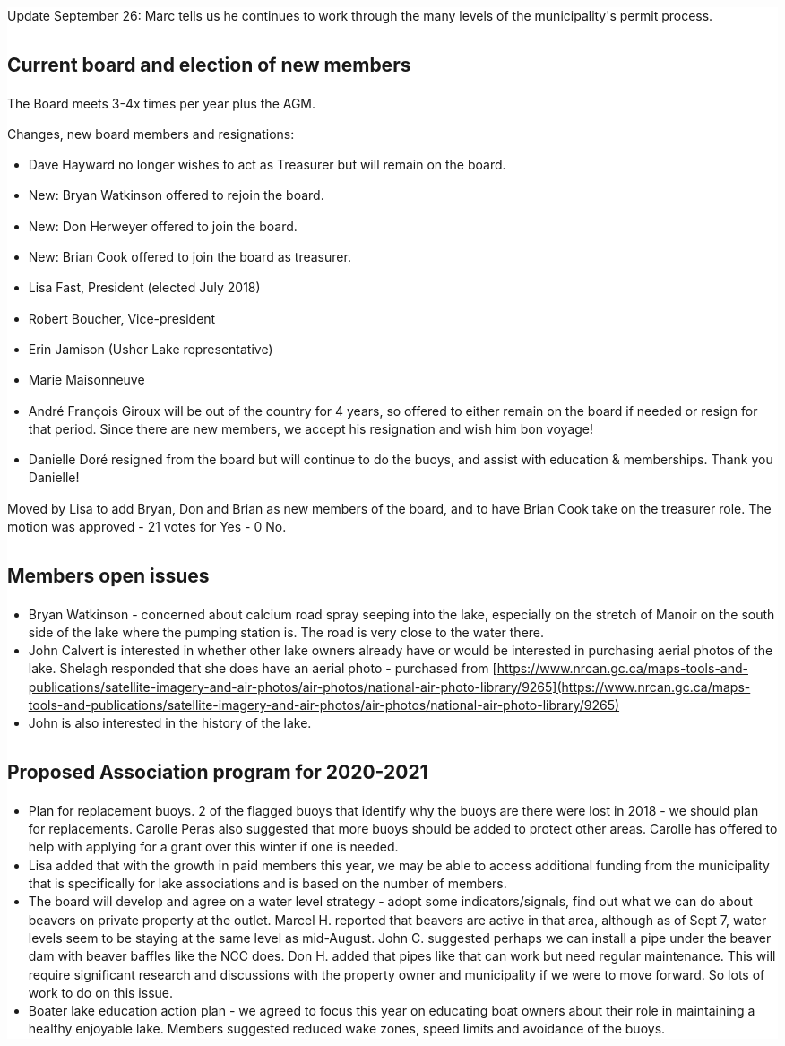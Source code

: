 Update September 26: Marc tells us he continues to work through the many levels of the municipality's permit process.

## Current board and election of new members

The Board meets 3-4x times per year plus the AGM.

Changes, new board members and resignations:

* Dave Hayward no longer wishes to act as Treasurer but will remain on the board.
* New: Bryan Watkinson offered to rejoin the board.
* New: Don Herweyer offered to join the board.
* New: Brian Cook offered to join the board as treasurer.
* Lisa Fast, President (elected July 2018)
* Robert Boucher, Vice-president
* Erin Jamison (Usher Lake representative)  
* Marie Maisonneuve

* André François Giroux will be out of the country for 4 years, so offered to either remain on the board if needed or resign for that period. Since there are new members, we accept his resignation and wish him bon voyage!
* Danielle Doré resigned from the board but will continue to do the buoys, and assist with education & memberships. Thank you Danielle!

Moved by Lisa to add Bryan, Don and Brian as new members of the board, and to have Brian Cook take on the treasurer role.
The motion was approved - 21 votes for Yes - 0 No.  

## Members open issues

* Bryan Watkinson - concerned about calcium road spray seeping into the lake, especially on the stretch of Manoir on the south side of the lake where the pumping station is. The road is very close to the water there.
* John Calvert is interested in whether other lake owners already have or would be interested in purchasing aerial photos of the lake. Shelagh responded that she does have an aerial photo - purchased from [https://www.nrcan.gc.ca/maps-tools-and-publications/satellite-imagery-and-air-photos/air-photos/national-air-photo-library/9265](https://www.nrcan.gc.ca/maps-tools-and-publications/satellite-imagery-and-air-photos/air-photos/national-air-photo-library/9265)
* John is also interested in the history of the lake.

## Proposed Association program for 2020-2021

* Plan for replacement buoys. 2 of the flagged buoys that identify why the buoys are there were lost in 2018 - we should plan for replacements. Carolle Peras also suggested that more buoys should be added to protect other areas. Carolle has offered to help with applying for a grant over this winter if one is needed.
* Lisa added that with the growth in paid members this year, we may be able to access additional funding from the municipality that is specifically for lake associations and is based on the number of members.
* The board will develop and agree on a water level strategy - adopt some indicators/signals, find out what we can do about beavers on private property at the outlet. Marcel H. reported that beavers are active in that area, although as of Sept 7, water levels seem to be staying at the same level as mid-August. John C. suggested perhaps we can install a pipe under the beaver dam with beaver baffles like the NCC does. Don H. added that pipes like that can work but need regular maintenance. This will require significant research and discussions with the property owner and municipality if we were to move forward. So lots of work to do on this issue.  
* Boater lake education action plan - we agreed to focus this year on educating boat owners about their role in maintaining a healthy enjoyable lake. Members suggested reduced wake zones, speed limits and avoidance of the buoys.
